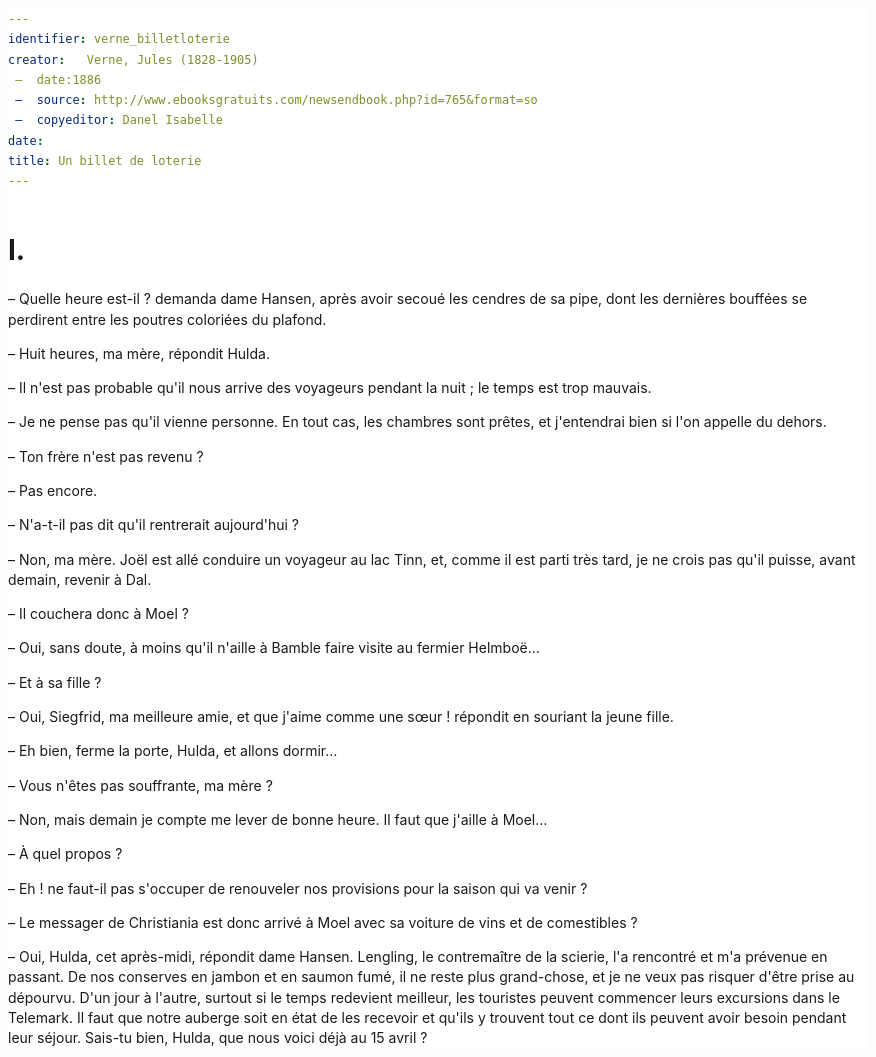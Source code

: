 ```yaml
---
identifier: verne_billetloterie  
creator:   Verne, Jules (1828-1905)
 –  date:1886
 –  source: http://www.ebooksgratuits.com/newsendbook.php?id=765&format=so
 –  copyeditor: Danel Isabelle   
date:   
title: Un billet de loterie  
---
```





# I.

– Quelle heure est-il ? demanda dame Hansen, après avoir secoué les cendres de sa pipe, dont les dernières bouffées se perdirent entre les poutres coloriées du plafond.

– Huit heures, ma mère, répondit Hulda.

– Il n'est pas probable qu'il nous arrive des voyageurs pendant la nuit ; le temps est trop mauvais.

– Je ne pense pas qu'il vienne personne. En tout cas, les chambres sont prêtes, et j'entendrai bien si l'on appelle du dehors.

– Ton frère n'est pas revenu ?

– Pas encore.

– N'a-t-il pas dit qu'il rentrerait aujourd'hui ?

– Non, ma mère. Joël est allé conduire un voyageur au lac Tinn, et, comme il est parti très tard, je ne crois pas qu'il puisse, avant demain, revenir à Dal.

– Il couchera donc à Moel ?

– Oui, sans doute, à moins qu'il n'aille à Bamble faire visite au fermier Helmboë…

– Et à sa fille ?

– Oui, Siegfrid, ma meilleure amie, et que j'aime comme une sœur ! répondit en souriant la jeune fille.

– Eh bien, ferme la porte, Hulda, et allons dormir…

– Vous n'êtes pas souffrante, ma mère ?

– Non, mais demain je compte me lever de bonne heure. Il faut que j'aille à Moel…

– À quel propos ?

– Eh ! ne faut-il pas s'occuper de renouveler nos provisions pour la saison qui va venir ?

– Le messager de Christiania est donc arrivé à Moel avec sa voiture de vins et de comestibles ?

– Oui, Hulda, cet après-midi, répondit dame Hansen. Lengling, le contremaître de la scierie, l'a rencontré et m'a prévenue en passant. De nos conserves en jambon et en saumon fumé, il ne reste plus grand-chose, et je ne veux pas risquer d'être prise au dépourvu. D'un jour à l'autre, surtout si le temps redevient meilleur, les touristes peuvent commencer leurs excursions dans le Telemark. Il faut que notre auberge soit en état de les recevoir et qu'ils y trouvent tout ce dont ils peuvent avoir besoin pendant leur séjour. Sais-tu bien, Hulda, que nous voici déjà au 15 avril ?
